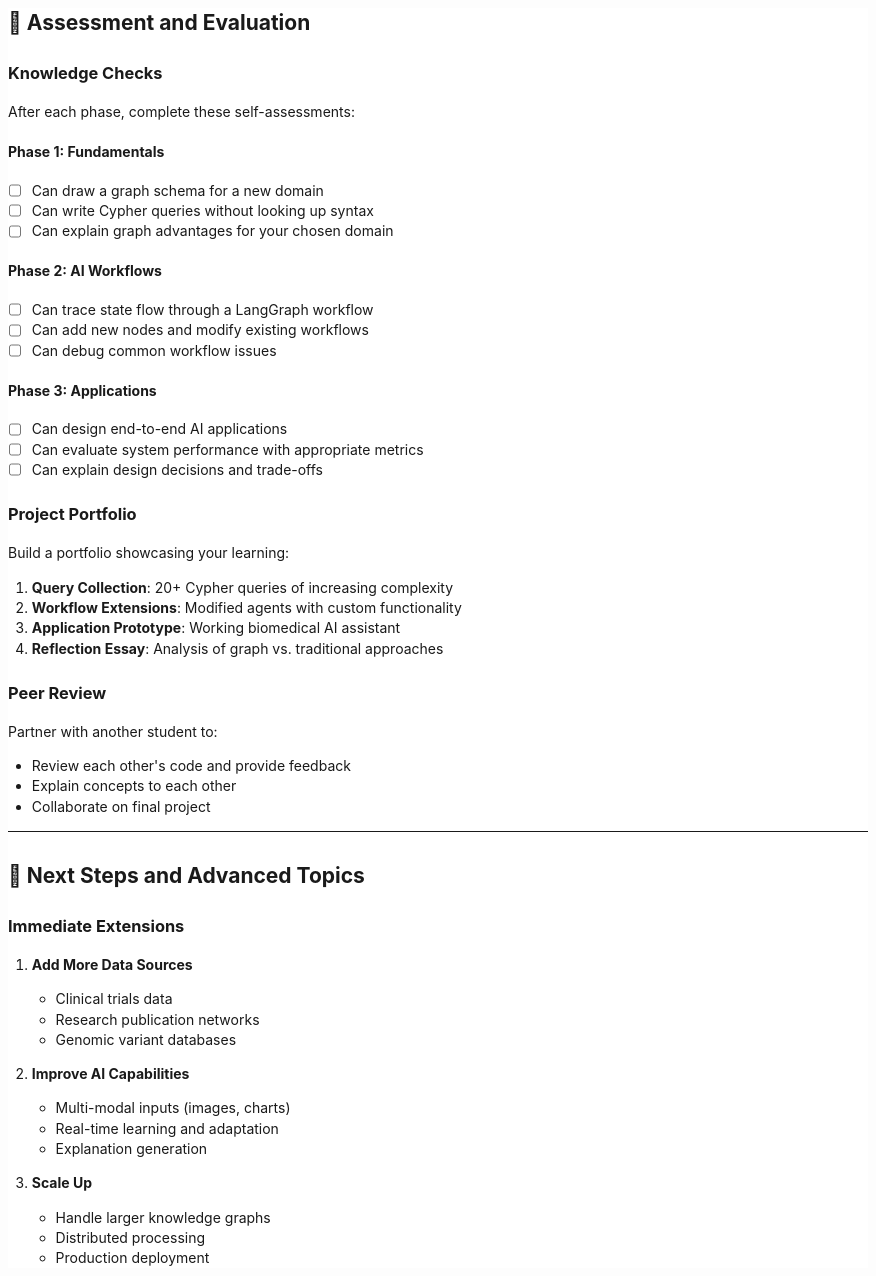 
## 🎯 Assessment and Evaluation

### Knowledge Checks
After each phase, complete these self-assessments:

#### Phase 1: Fundamentals
- [ ] Can draw a graph schema for a new domain
- [ ] Can write Cypher queries without looking up syntax
- [ ] Can explain graph advantages for your chosen domain

#### Phase 2: AI Workflows  
- [ ] Can trace state flow through a LangGraph workflow
- [ ] Can add new nodes and modify existing workflows
- [ ] Can debug common workflow issues

#### Phase 3: Applications
- [ ] Can design end-to-end AI applications
- [ ] Can evaluate system performance with appropriate metrics
- [ ] Can explain design decisions and trade-offs

### Project Portfolio
Build a portfolio showcasing your learning:

1. **Query Collection**: 20+ Cypher queries of increasing complexity
2. **Workflow Extensions**: Modified agents with custom functionality  
3. **Application Prototype**: Working biomedical AI assistant
4. **Reflection Essay**: Analysis of graph vs. traditional approaches

### Peer Review
Partner with another student to:
- Review each other's code and provide feedback
- Explain concepts to each other
- Collaborate on final project

---

## 🚀 Next Steps and Advanced Topics

### Immediate Extensions
1. **Add More Data Sources**
   - Clinical trials data
   - Research publication networks
   - Genomic variant databases

2. **Improve AI Capabilities**
   - Multi-modal inputs (images, charts)
   - Real-time learning and adaptation
   - Explanation generation

3. **Scale Up**
   - Handle larger knowledge graphs
   - Distributed processing
   - Production deployment
